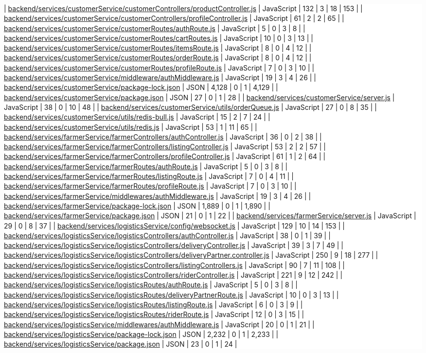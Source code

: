 | [backend/services/customerService/customerControllers/productController.js](/backend/services/customerService/customerControllers/productController.js) | JavaScript | 132 | 3 | 18 | 153 |
| [backend/services/customerService/customerControllers/profileController.js](/backend/services/customerService/customerControllers/profileController.js) | JavaScript | 61 | 2 | 2 | 65 |
| [backend/services/customerService/customerRoutes/authRoute.js](/backend/services/customerService/customerRoutes/authRoute.js) | JavaScript | 5 | 0 | 3 | 8 |
| [backend/services/customerService/customerRoutes/cartRoutes.js](/backend/services/customerService/customerRoutes/cartRoutes.js) | JavaScript | 10 | 0 | 3 | 13 |
| [backend/services/customerService/customerRoutes/itemsRoute.js](/backend/services/customerService/customerRoutes/itemsRoute.js) | JavaScript | 8 | 0 | 4 | 12 |
| [backend/services/customerService/customerRoutes/orderRoute.js](/backend/services/customerService/customerRoutes/orderRoute.js) | JavaScript | 8 | 0 | 4 | 12 |
| [backend/services/customerService/customerRoutes/profileRoute.js](/backend/services/customerService/customerRoutes/profileRoute.js) | JavaScript | 7 | 0 | 3 | 10 |
| [backend/services/customerService/middleware/authMiddleware.js](/backend/services/customerService/middleware/authMiddleware.js) | JavaScript | 19 | 3 | 4 | 26 |
| [backend/services/customerService/package-lock.json](/backend/services/customerService/package-lock.json) | JSON | 4,128 | 0 | 1 | 4,129 |
| [backend/services/customerService/package.json](/backend/services/customerService/package.json) | JSON | 27 | 0 | 1 | 28 |
| [backend/services/customerService/server.js](/backend/services/customerService/server.js) | JavaScript | 38 | 0 | 10 | 48 |
| [backend/services/customerService/utils/orderQueue.js](/backend/services/customerService/utils/orderQueue.js) | JavaScript | 27 | 0 | 8 | 35 |
| [backend/services/customerService/utils/redis-bull.js](/backend/services/customerService/utils/redis-bull.js) | JavaScript | 15 | 2 | 7 | 24 |
| [backend/services/customerService/utils/redis.js](/backend/services/customerService/utils/redis.js) | JavaScript | 53 | 1 | 11 | 65 |
| [backend/services/farmerService/farmerControllers/authController.js](/backend/services/farmerService/farmerControllers/authController.js) | JavaScript | 36 | 0 | 2 | 38 |
| [backend/services/farmerService/farmerControllers/listingController.js](/backend/services/farmerService/farmerControllers/listingController.js) | JavaScript | 53 | 2 | 2 | 57 |
| [backend/services/farmerService/farmerControllers/profileController.js](/backend/services/farmerService/farmerControllers/profileController.js) | JavaScript | 61 | 1 | 2 | 64 |
| [backend/services/farmerService/farmerRoutes/authRoute.js](/backend/services/farmerService/farmerRoutes/authRoute.js) | JavaScript | 5 | 0 | 3 | 8 |
| [backend/services/farmerService/farmerRoutes/listingRoute.js](/backend/services/farmerService/farmerRoutes/listingRoute.js) | JavaScript | 7 | 0 | 4 | 11 |
| [backend/services/farmerService/farmerRoutes/profileRoute.js](/backend/services/farmerService/farmerRoutes/profileRoute.js) | JavaScript | 7 | 0 | 3 | 10 |
| [backend/services/farmerService/middlewares/authMiddleware.js](/backend/services/farmerService/middlewares/authMiddleware.js) | JavaScript | 19 | 3 | 4 | 26 |
| [backend/services/farmerService/package-lock.json](/backend/services/farmerService/package-lock.json) | JSON | 1,889 | 0 | 1 | 1,890 |
| [backend/services/farmerService/package.json](/backend/services/farmerService/package.json) | JSON | 21 | 0 | 1 | 22 |
| [backend/services/farmerService/server.js](/backend/services/farmerService/server.js) | JavaScript | 29 | 0 | 8 | 37 |
| [backend/services/logisticsService/config/websocket.js](/backend/services/logisticsService/config/websocket.js) | JavaScript | 129 | 10 | 14 | 153 |
| [backend/services/logisticsService/logisticsControllers/authController.js](/backend/services/logisticsService/logisticsControllers/authController.js) | JavaScript | 38 | 0 | 1 | 39 |
| [backend/services/logisticsService/logisticsControllers/deliveryController.js](/backend/services/logisticsService/logisticsControllers/deliveryController.js) | JavaScript | 39 | 3 | 7 | 49 |
| [backend/services/logisticsService/logisticsControllers/deliveryPartner.controller.js](/backend/services/logisticsService/logisticsControllers/deliveryPartner.controller.js) | JavaScript | 250 | 9 | 18 | 277 |
| [backend/services/logisticsService/logisticsControllers/listingControllers.js](/backend/services/logisticsService/logisticsControllers/listingControllers.js) | JavaScript | 90 | 7 | 11 | 108 |
| [backend/services/logisticsService/logisticsControllers/riderController.js](/backend/services/logisticsService/logisticsControllers/riderController.js) | JavaScript | 221 | 9 | 12 | 242 |
| [backend/services/logisticsService/logisticsRoutes/authRoute.js](/backend/services/logisticsService/logisticsRoutes/authRoute.js) | JavaScript | 5 | 0 | 3 | 8 |
| [backend/services/logisticsService/logisticsRoutes/deliveryPartnerRoute.js](/backend/services/logisticsService/logisticsRoutes/deliveryPartnerRoute.js) | JavaScript | 10 | 0 | 3 | 13 |
| [backend/services/logisticsService/logisticsRoutes/listingRoute.js](/backend/services/logisticsService/logisticsRoutes/listingRoute.js) | JavaScript | 6 | 0 | 3 | 9 |
| [backend/services/logisticsService/logisticsRoutes/riderRoute.js](/backend/services/logisticsService/logisticsRoutes/riderRoute.js) | JavaScript | 12 | 0 | 3 | 15 |
| [backend/services/logisticsService/middlewares/authMiddleware.js](/backend/services/logisticsService/middlewares/authMiddleware.js) | JavaScript | 20 | 0 | 1 | 21 |
| [backend/services/logisticsService/package-lock.json](/backend/services/logisticsService/package-lock.json) | JSON | 2,232 | 0 | 1 | 2,233 |
| [backend/services/logisticsService/package.json](/backend/services/logisticsService/package.json) | JSON | 23 | 0 | 1 | 24 |